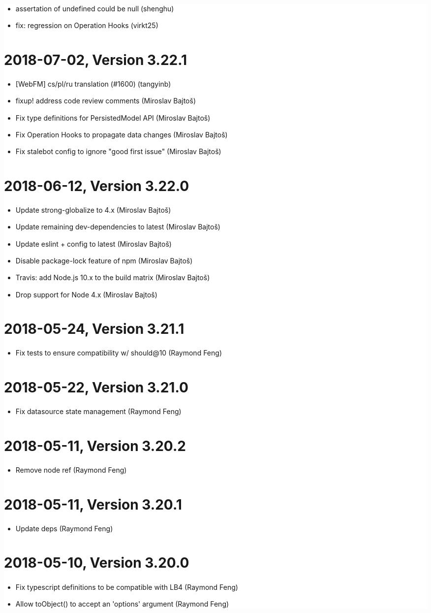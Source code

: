  * assertation of undefined could be null (shenghu)

 * fix: regression on Operation Hooks (virkt25)


2018-07-02, Version 3.22.1
==========================

 * [WebFM] cs/pl/ru translation (#1600) (tangyinb)

 * fixup! address code review comments (Miroslav Bajtoš)

 * Fix type definitions for PersistedModel API (Miroslav Bajtoš)

 * Fix Operation Hooks to propagate data changes (Miroslav Bajtoš)

 * Fix stalebot config to ignore "good first issue" (Miroslav Bajtoš)


2018-06-12, Version 3.22.0
==========================

 * Update strong-globalize to 4.x (Miroslav Bajtoš)

 * Update remaining dev-dependencies to latest (Miroslav Bajtoš)

 * Update eslint + config to latest (Miroslav Bajtoš)

 * Disable package-lock feature of npm (Miroslav Bajtoš)

 * Travis: add Node.js 10.x to the build matrix (Miroslav Bajtoš)

 * Drop support for Node 4.x (Miroslav Bajtoš)


2018-05-24, Version 3.21.1
==========================

 * Fix tests to ensure compatibility w/ should@10 (Raymond Feng)


2018-05-22, Version 3.21.0
==========================

 * Fix datasource state management (Raymond Feng)


2018-05-11, Version 3.20.2
==========================

 * Remove node ref (Raymond Feng)


2018-05-11, Version 3.20.1
==========================

 * Update deps (Raymond Feng)


2018-05-10, Version 3.20.0
==========================

 * Fix typescript definitions to be compatible with LB4 (Raymond Feng)

 * Allow toObject() to accept an 'options' argument (Raymond Feng)
